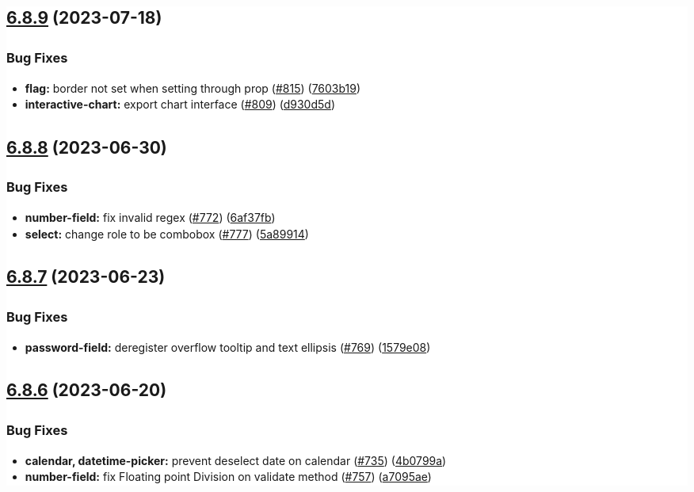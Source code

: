 ## [6.8.9](https://github.com/Refinitiv/refinitiv-ui/compare/@refinitiv-ui/elements@6.8.8...@refinitiv-ui/elements@6.8.9) (2023-07-18)

### Bug Fixes

- **flag:** border not set when setting through prop ([#815](https://github.com/Refinitiv/refinitiv-ui/issues/815)) ([7603b19](https://github.com/Refinitiv/refinitiv-ui/commit/7603b197dff9d48b79c9b0e3a826c95bb5f15bd7))
- **interactive-chart:** export chart interface ([#809](https://github.com/Refinitiv/refinitiv-ui/issues/809)) ([d930d5d](https://github.com/Refinitiv/refinitiv-ui/commit/d930d5d0414508987f82ef864730e780f20ff538))

## [6.8.8](https://github.com/Refinitiv/refinitiv-ui/compare/@refinitiv-ui/elements@6.8.7...@refinitiv-ui/elements@6.8.8) (2023-06-30)

### Bug Fixes

- **number-field:** fix invalid regex ([#772](https://github.com/Refinitiv/refinitiv-ui/issues/772)) ([6af37fb](https://github.com/Refinitiv/refinitiv-ui/commit/6af37fb95bae9b194fdb3f4a6436b5a4a1048fca))
- **select:** change role to be combobox ([#777](https://github.com/Refinitiv/refinitiv-ui/issues/777)) ([5a89914](https://github.com/Refinitiv/refinitiv-ui/commit/5a8991410bc0c52f9919cb009a93b0e895de1ede))

## [6.8.7](https://github.com/Refinitiv/refinitiv-ui/compare/@refinitiv-ui/elements@6.8.6...@refinitiv-ui/elements@6.8.7) (2023-06-23)

### Bug Fixes

- **password-field:** deregister overflow tooltip and text ellipsis ([#769](https://github.com/Refinitiv/refinitiv-ui/issues/769)) ([1579e08](https://github.com/Refinitiv/refinitiv-ui/commit/1579e08bdae5ecfa8709b293d31a29f5f479bcf2))

## [6.8.6](https://github.com/Refinitiv/refinitiv-ui/compare/@refinitiv-ui/elements@6.8.5...@refinitiv-ui/elements@6.8.6) (2023-06-20)

### Bug Fixes

- **calendar, datetime-picker:** prevent deselect date on calendar ([#735](https://github.com/Refinitiv/refinitiv-ui/issues/735)) ([4b0799a](https://github.com/Refinitiv/refinitiv-ui/commit/4b0799a19725cba456fa41be35de24b79df466c5))
- **number-field:** fix Floating point Division on validate method ([#757](https://github.com/Refinitiv/refinitiv-ui/issues/757)) ([a7095ae](https://github.com/Refinitiv/refinitiv-ui/commit/a7095ae861e0948f95cc73ac68d31eb5585a54a6))
